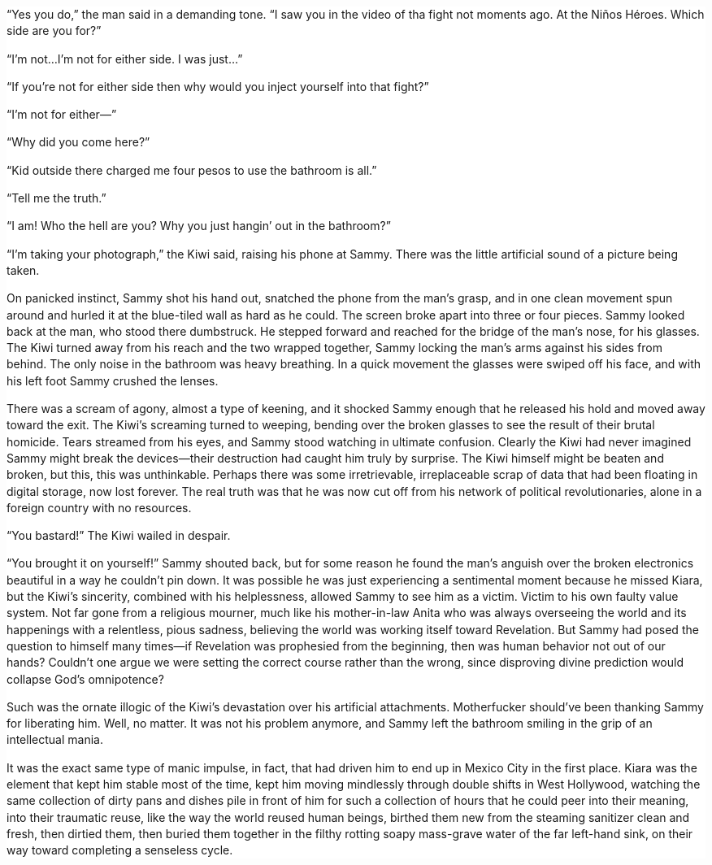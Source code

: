 “Yes you do,” the man said in a demanding tone. “I saw you in the video of tha fight not moments ago. At the Niños Héroes. Which side are you for?”

“I’m not…I’m not for either side. I was just…”

“If you’re not for either side then why would you inject yourself into that fight?”

“I’m not for either—”

“Why did you come here?”

“Kid outside there charged me four pesos to use the bathroom is all.”

“Tell me the truth.”

“I am! Who the hell are you? Why you just hangin’ out in the bathroom?”

“I’m taking your photograph,” the Kiwi said, raising his phone at Sammy. There was the little artificial sound of a picture being taken.

On panicked instinct, Sammy shot his hand out, snatched the phone from the man’s grasp, and in one clean movement spun around and hurled it at the blue-tiled wall as hard as he could. The screen broke apart into three or four pieces. Sammy looked back at the man, who stood there dumbstruck. He stepped forward and reached for the bridge of the man’s nose, for his glasses. The Kiwi turned away from his reach and the two wrapped together, Sammy locking the man’s arms against his sides from behind. The only noise in the bathroom was heavy breathing. In a quick movement the glasses were swiped off his face, and with his left foot Sammy crushed the lenses.

There was a scream of agony, almost a type of keening, and it shocked Sammy enough that he released his hold and moved away toward the exit. The Kiwi’s screaming turned to weeping, bending over the broken glasses to see the result of their brutal homicide. Tears streamed from his eyes, and Sammy stood watching in ultimate confusion. Clearly the Kiwi had never imagined Sammy might break the devices—their destruction had caught him truly by surprise. The Kiwi himself might be beaten and broken, but this, this was unthinkable. Perhaps there was some irretrievable, irreplaceable scrap of data that had been floating in digital storage, now lost forever. The real truth was that he was now cut off from his network of political revolutionaries, alone in a foreign country with no resources.

“You bastard!” The Kiwi wailed in despair.

“You brought it on yourself!” Sammy shouted back, but for some reason he found the man’s anguish over the broken electronics beautiful in a way he couldn’t pin down. It was possible he was just experiencing a sentimental moment because he missed Kiara, but the Kiwi’s sincerity, combined with his helplessness, allowed Sammy to see him as a victim. Victim to his own faulty value system. Not far gone from a religious mourner, much like his mother-in-law Anita who was always overseeing the world and its happenings with a relentless, pious sadness, believing the world was working itself toward Revelation. But Sammy had posed the question to himself many times—if Revelation was prophesied from the beginning, then was human behavior not out of our hands? Couldn’t one argue we were setting the correct course rather than the wrong, since disproving divine prediction would collapse God’s omnipotence?

Such was the ornate illogic of the Kiwi’s devastation over his artificial attachments. Motherfucker should’ve been thanking Sammy for liberating him. Well, no matter. It was not his problem anymore, and Sammy left the bathroom smiling in the grip of an intellectual mania.

It was the exact same type of manic impulse, in fact, that had driven him to end up in Mexico City in the first place. Kiara was the element that kept him stable most of the time, kept him moving mindlessly through double shifts in West Hollywood, watching the same collection of dirty pans and dishes pile in front of him for such a collection of hours that he could peer into their meaning, into their traumatic reuse, like the way the world reused human beings, birthed them new from the steaming sanitizer clean and fresh, then dirtied them, then buried them together in the filthy rotting soapy mass-grave water of the far left-hand sink, on their way toward completing a senseless cycle.
